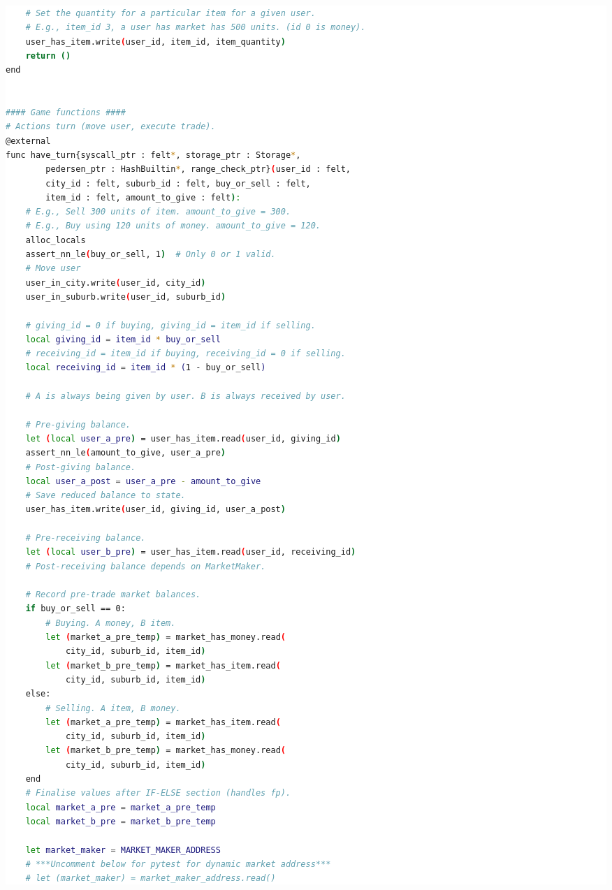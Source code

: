 ```sh
    # Set the quantity for a particular item for a given user.
    # E.g., item_id 3, a user has market has 500 units. (id 0 is money).
    user_has_item.write(user_id, item_id, item_quantity)
    return ()
end


#### Game functions ####
# Actions turn (move user, execute trade).
@external
func have_turn{syscall_ptr : felt*, storage_ptr : Storage*,
        pedersen_ptr : HashBuiltin*, range_check_ptr}(user_id : felt,
        city_id : felt, suburb_id : felt, buy_or_sell : felt,
        item_id : felt, amount_to_give : felt):
    # E.g., Sell 300 units of item. amount_to_give = 300.
    # E.g., Buy using 120 units of money. amount_to_give = 120.
    alloc_locals
    assert_nn_le(buy_or_sell, 1)  # Only 0 or 1 valid.
    # Move user
    user_in_city.write(user_id, city_id)
    user_in_suburb.write(user_id, suburb_id)

    # giving_id = 0 if buying, giving_id = item_id if selling.
    local giving_id = item_id * buy_or_sell
    # receiving_id = item_id if buying, receiving_id = 0 if selling.
    local receiving_id = item_id * (1 - buy_or_sell)

    # A is always being given by user. B is always received by user.

    # Pre-giving balance.
    let (local user_a_pre) = user_has_item.read(user_id, giving_id)
    assert_nn_le(amount_to_give, user_a_pre)
    # Post-giving balance.
    local user_a_post = user_a_pre - amount_to_give
    # Save reduced balance to state.
    user_has_item.write(user_id, giving_id, user_a_post)

    # Pre-receiving balance.
    let (local user_b_pre) = user_has_item.read(user_id, receiving_id)
    # Post-receiving balance depends on MarketMaker.

    # Record pre-trade market balances.
    if buy_or_sell == 0:
        # Buying. A money, B item.
        let (market_a_pre_temp) = market_has_money.read(
            city_id, suburb_id, item_id)
        let (market_b_pre_temp) = market_has_item.read(
            city_id, suburb_id, item_id)
    else:
        # Selling. A item, B money.
        let (market_a_pre_temp) = market_has_item.read(
            city_id, suburb_id, item_id)
        let (market_b_pre_temp) = market_has_money.read(
            city_id, suburb_id, item_id)
    end
    # Finalise values after IF-ELSE section (handles fp).
    local market_a_pre = market_a_pre_temp
    local market_b_pre = market_b_pre_temp

    let market_maker = MARKET_MAKER_ADDRESS
    # ***Uncomment below for pytest for dynamic market address***
    # let (market_maker) = market_maker_address.read()

```